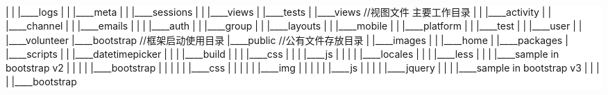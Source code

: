 | | |____logs
| | |____meta
| | |____sessions
| | |____views
| |____tests
| |____views //视图文件 主要工作目录
| | |____activity
| | |____channel
| | |____emails
| | | |____auth
| | |____group
| | |____layouts
| | |____mobile
| | |____platform
| | |____test
| | |____user
| | |____volunteer
|____bootstrap //框架启动使用目录
|____public //公有文件存放目录
| |____images
| | |____home
| |____packages
| |____scripts
| | |____datetimepicker
| | | |____build
| | | |____css
| | | |____js
| | | | |____locales
| | | |____less
| | | |____sample in bootstrap v2
| | | | |____bootstrap
| | | | | |____css
| | | | | |____img
| | | | | |____js
| | | | |____jquery
| | | |____sample in bootstrap v3
| | | | |____bootstrap